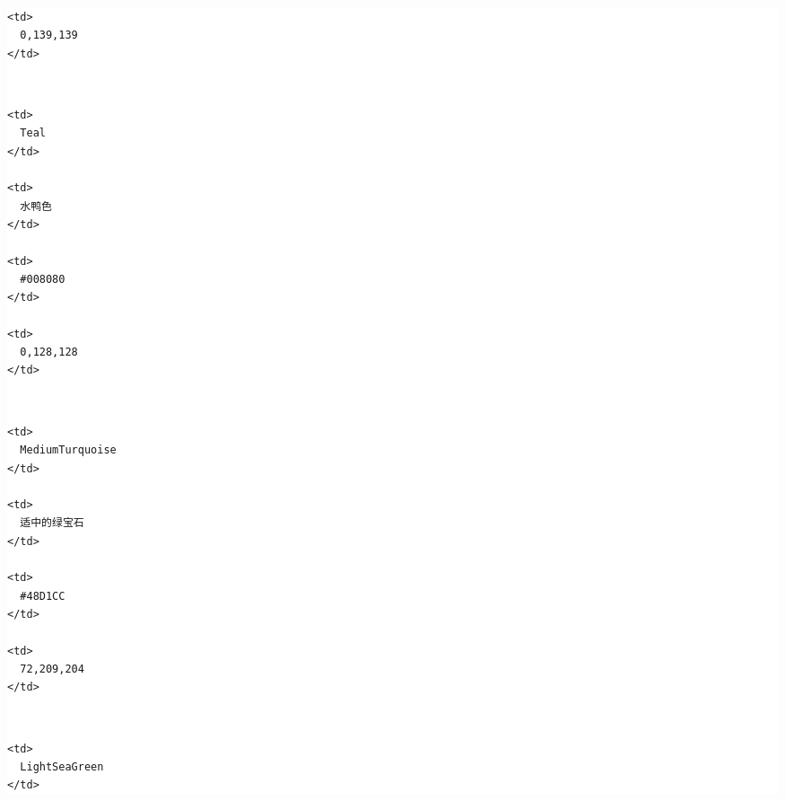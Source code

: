     <td>
      0,139,139
    </td>
  </tr>
  
  <tr>
    <td bgcolor="#008080">
      　
    </td>
    
    <td>
      Teal
    </td>
    
    <td>
      水鸭色
    </td>
    
    <td>
      #008080
    </td>
    
    <td>
      0,128,128
    </td>
  </tr>
  
  <tr>
    <td bgcolor="#48d1cc">
      　
    </td>
    
    <td>
      MediumTurquoise
    </td>
    
    <td>
      适中的绿宝石
    </td>
    
    <td>
      #48D1CC
    </td>
    
    <td>
      72,209,204
    </td>
  </tr>
  
  <tr>
    <td bgcolor="#20b2aa">
      　
    </td>
    
    <td>
      LightSeaGreen
    </td>
    